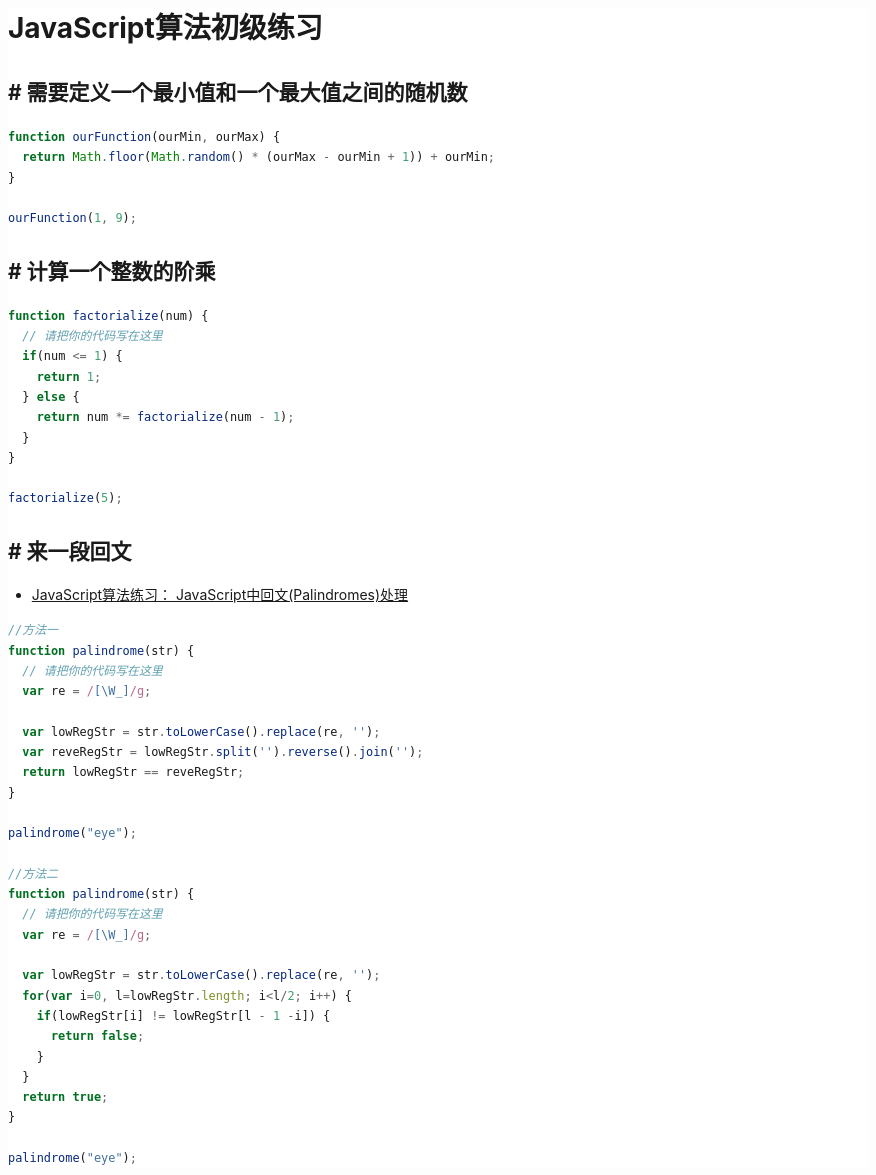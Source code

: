 # JavaScript算法初级练习

## # 需要定义一个最小值和一个最大值之间的随机数

```javascript
function ourFunction(ourMin, ourMax) {
  return Math.floor(Math.random() * (ourMax - ourMin + 1)) + ourMin;
}

ourFunction(1, 9);

```

## # 计算一个整数的阶乘

```javascript
function factorialize(num) {
  // 请把你的代码写在这里
  if(num <= 1) {
    return 1;
  } else {
    return num *= factorialize(num - 1);
  }
}

factorialize(5);
```

## # 来一段回文
* [JavaScript算法练习： JavaScript中回文(Palindromes)处理](http://www.w3cplus.com/javascript/palindrome-check-in-javascript.html)

```javascript
//方法一
function palindrome(str) {
  // 请把你的代码写在这里
  var re = /[\W_]/g;
  
  var lowRegStr = str.toLowerCase().replace(re, '');
  var reveRegStr = lowRegStr.split('').reverse().join('');
  return lowRegStr == reveRegStr;
}

palindrome("eye");

//方法二
function palindrome(str) {
  // 请把你的代码写在这里
  var re = /[\W_]/g;
  
  var lowRegStr = str.toLowerCase().replace(re, '');
  for(var i=0, l=lowRegStr.length; i<l/2; i++) {
    if(lowRegStr[i] != lowRegStr[l - 1 -i]) {
      return false;
    }
  }
  return true;
}

palindrome("eye");
```
